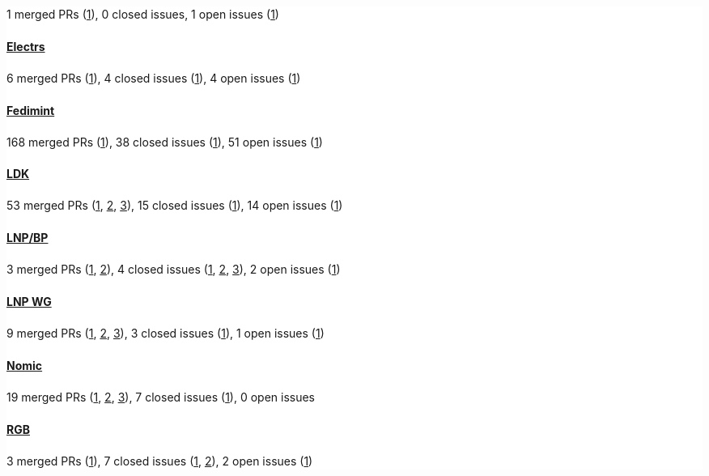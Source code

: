 1 merged PRs ([1][bitmask-merged-prs-1]),
0 closed issues,
1 open issues ([1][bitmask-open_issues-1])

[bitmask-merged-prs-1]: https://github.com/diba-io/bitmask-core/pulls?q=is%3Apr+is%3Aclosed+merged%3A2023-03-01..2023-03-31%20-author:app/dependabot
[bitmask-open_issues-1]: https://github.com/diba-io/bitmask-core/issues?q=is%3Aissue+is%3Aopen+created%3A2023-03-01..2023-03-31%20-author:app/dependabot

#### [Electrs](https://github.com/romanz/electrs)

6 merged PRs ([1][electrs-merged-prs-1]),
4 closed issues ([1][electrs-closed_issues-1]),
4 open issues ([1][electrs-open_issues-1])

[electrs-merged-prs-1]: https://github.com/romanz/electrs/pulls?q=is%3Apr+is%3Aclosed+merged%3A2023-03-01..2023-03-31%20-author:app/dependabot
[electrs-closed_issues-1]: https://github.com/romanz/electrs/issues?q=is%3Aissue+is%3Aclosed+closed%3A2023-03-01..2023-03-31%20-author:app/dependabot
[electrs-open_issues-1]: https://github.com/romanz/electrs/issues?q=is%3Aissue+is%3Aopen+created%3A2023-03-01..2023-03-31%20-author:app/dependabot

#### [Fedimint](https://github.com/fedimint/fedimint)

168 merged PRs ([1][fedimint-merged-prs-1]),
38 closed issues ([1][fedimint-closed_issues-1]),
51 open issues ([1][fedimint-open_issues-1])

[fedimint-merged-prs-1]: https://github.com/fedimint/fedimint/pulls?q=is%3Apr+is%3Aclosed+merged%3A2023-03-01..2023-03-31%20-author:app/dependabot
[fedimint-closed_issues-1]: https://github.com/fedimint/fedimint/issues?q=is%3Aissue+is%3Aclosed+closed%3A2023-03-01..2023-03-31%20-author:app/dependabot
[fedimint-open_issues-1]: https://github.com/fedimint/fedimint/issues?q=is%3Aissue+is%3Aopen+created%3A2023-03-01..2023-03-31%20-author:app/dependabot

#### [LDK](https://github.com/lightningdevkit/rust-lightning)

53 merged PRs ([1][ldk-merged-prs-1], [2][ldk-merged-prs-2], [3][ldk-merged-prs-3]),
15 closed issues ([1][ldk-closed_issues-1]),
14 open issues ([1][ldk-open_issues-1])

[ldk-merged-prs-1]: https://github.com/lightningdevkit/rust-lightning/pulls?q=is%3Apr+is%3Aclosed+merged%3A2023-03-01..2023-03-31%20-author:app/dependabot
[ldk-merged-prs-2]: https://github.com/lightningdevkit/ldk-sample/pulls?q=is%3Apr+is%3Aclosed+merged%3A2023-03-01..2023-03-31%20-author:app/dependabot
[ldk-merged-prs-3]: https://github.com/lightningdevkit/ldk-c-bindings/pulls?q=is%3Apr+is%3Aclosed+merged%3A2023-03-01..2023-03-31%20-author:app/dependabot
[ldk-closed_issues-1]: https://github.com/lightningdevkit/rust-lightning/issues?q=is%3Aissue+is%3Aclosed+closed%3A2023-03-01..2023-03-31%20-author:app/dependabot
[ldk-open_issues-1]: https://github.com/lightningdevkit/rust-lightning/issues?q=is%3Aissue+is%3Aopen+created%3A2023-03-01..2023-03-31%20-author:app/dependabot

#### [LNP/BP](https://github.com/LNP-BP)

3 merged PRs ([1][lnp/bp-merged-prs-1], [2][lnp/bp-merged-prs-2]),
4 closed issues ([1][lnp/bp-closed_issues-1], [2][lnp/bp-closed_issues-2], [3][lnp/bp-closed_issues-3]),
2 open issues ([1][lnp/bp-open_issues-1])

[lnp/bp-merged-prs-1]: https://github.com/LNP-BP/invoices/pulls?q=is%3Apr+is%3Aclosed+merged%3A2023-03-01..2023-03-31%20-author:app/dependabot
[lnp/bp-merged-prs-2]: https://github.com/BP-WG/descriptor-wallet/pulls?q=is%3Apr+is%3Aclosed+merged%3A2023-03-01..2023-03-31%20-author:app/dependabot
[lnp/bp-closed_issues-1]: https://github.com/LNP-BP/rust-lnpbp/issues?q=is%3Aissue+is%3Aclosed+closed%3A2023-03-01..2023-03-31%20-author:app/dependabot
[lnp/bp-closed_issues-2]: https://github.com/LNP-BP/invoices/issues?q=is%3Aissue+is%3Aclosed+closed%3A2023-03-01..2023-03-31%20-author:app/dependabot
[lnp/bp-closed_issues-3]: https://github.com/BP-WG/bp-core/issues?q=is%3Aissue+is%3Aclosed+closed%3A2023-03-01..2023-03-31%20-author:app/dependabot
[lnp/bp-open_issues-1]: https://github.com/rust-amplify/rust-amplify/issues?q=is%3Aissue+is%3Aopen+created%3A2023-03-01..2023-03-31%20-author:app/dependabot

#### [LNP WG](https://github.com/LNP-WG)

9 merged PRs ([1][lnp_wg-merged-prs-1], [2][lnp_wg-merged-prs-2], [3][lnp_wg-merged-prs-3]),
3 closed issues ([1][lnp_wg-closed_issues-1]),
1 open issues ([1][lnp_wg-open_issues-1])

[lnp_wg-merged-prs-1]: https://github.com/LNP-WG/lnp-core/pulls?q=is%3Apr+is%3Aclosed+merged%3A2023-03-01..2023-03-31%20-author:app/dependabot
[lnp_wg-merged-prs-2]: https://github.com/LNP-WG/lnp-node/pulls?q=is%3Apr+is%3Aclosed+merged%3A2023-03-01..2023-03-31%20-author:app/dependabot
[lnp_wg-merged-prs-3]: https://github.com/LNP-WG/lightning_encoding/pulls?q=is%3Apr+is%3Aclosed+merged%3A2023-03-01..2023-03-31%20-author:app/dependabot
[lnp_wg-closed_issues-1]: https://github.com/LNP-WG/lightning_encoding/issues?q=is%3Aissue+is%3Aclosed+closed%3A2023-03-01..2023-03-31%20-author:app/dependabot
[lnp_wg-open_issues-1]: https://github.com/LNP-WG/lnp-core/issues?q=is%3Aissue+is%3Aopen+created%3A2023-03-01..2023-03-31%20-author:app/dependabot

#### [Nomic](https://github.com/nomic-io)

19 merged PRs ([1][nomic-merged-prs-1], [2][nomic-merged-prs-2], [3][nomic-merged-prs-3]),
7 closed issues ([1][nomic-closed_issues-1]),
0 open issues

[nomic-merged-prs-1]: https://github.com/nomic-io/nomic/pulls?q=is%3Apr+is%3Aclosed+merged%3A2023-03-01..2023-03-31%20-author:app/dependabot
[nomic-merged-prs-2]: https://github.com/nomic-io/merk/pulls?q=is%3Apr+is%3Aclosed+merged%3A2023-03-01..2023-03-31%20-author:app/dependabot
[nomic-merged-prs-3]: https://github.com/nomic-io/orga/pulls?q=is%3Apr+is%3Aclosed+merged%3A2023-03-01..2023-03-31%20-author:app/dependabot
[nomic-closed_issues-1]: https://github.com/nomic-io/nomic/issues?q=is%3Aissue+is%3Aclosed+closed%3A2023-03-01..2023-03-31%20-author:app/dependabot

#### [RGB](https://github.com/rgb-wg)

3 merged PRs ([1][rgb-merged-prs-1]),
7 closed issues ([1][rgb-closed_issues-1], [2][rgb-closed_issues-2]),
2 open issues ([1][rgb-open_issues-1])

[rgb-merged-prs-1]: https://github.com/RGB-WG/rgb-core/pulls?q=is%3Apr+is%3Aclosed+merged%3A2023-03-01..2023-03-31%20-author:app/dependabot

[Andrew Dibble]: https://github.com/acdibble
[Brian Anderson]: https://github.com/brson
[Aimee Zhu]: https://github.com/Aimeedeer
[RustSec]: https://rustsec.org/advisories/
[GitHub Advisories]: https://github.com/advisories?query=ecosystem%3Arust
[aleo-merged-prs-1]: https://github.com/AleoHQ/aleo/pulls?q=is%3Apr+is%3Aclosed+merged%3A2023-03-01..2023-03-31%20-author:app/dependabot
[aleo-merged-prs-2]: https://github.com/AleoHQ/aleo-std/pulls?q=is%3Apr+is%3Aclosed+merged%3A2023-03-01..2023-03-31%20-author:app/dependabot
[aleo-merged-prs-3]: https://github.com/AleoHQ/leo/pulls?q=is%3Apr+is%3Aclosed+merged%3A2023-03-01..2023-03-31%20-author:app/dependabot
[aleo-merged-prs-4]: https://github.com/AleoHQ/snarkOS/pulls?q=is%3Apr+is%3Aclosed+merged%3A2023-03-01..2023-03-31%20-author:app/dependabot
[aleo-merged-prs-5]: https://github.com/AleoHQ/snarkVM/pulls?q=is%3Apr+is%3Aclosed+merged%3A2023-03-01..2023-03-31%20-author:app/dependabot
[aleo-merged-prs-6]: https://github.com/AleoHQ/welcome/pulls?q=is%3Apr+is%3Aclosed+merged%3A2023-03-01..2023-03-31%20-author:app/dependabot
[aleo-closed_issues-1]: https://github.com/AleoHQ/leo/issues?q=is%3Aissue+is%3Aclosed+closed%3A2023-03-01..2023-03-31%20-author:app/dependabot
[aleo-closed_issues-2]: https://github.com/AleoHQ/snarkOS/issues?q=is%3Aissue+is%3Aclosed+closed%3A2023-03-01..2023-03-31%20-author:app/dependabot
[aleo-closed_issues-3]: https://github.com/AleoHQ/snarkVM/issues?q=is%3Aissue+is%3Aclosed+closed%3A2023-03-01..2023-03-31%20-author:app/dependabot
[aleo-closed_issues-4]: https://github.com/AleoHQ/welcome/issues?q=is%3Aissue+is%3Aclosed+closed%3A2023-03-01..2023-03-31%20-author:app/dependabot
[aleo-open_issues-1]: https://github.com/AleoHQ/leo/issues?q=is%3Aissue+is%3Aopen+created%3A2023-03-01..2023-03-31%20-author:app/dependabot
[aleo-open_issues-2]: https://github.com/AleoHQ/snarkOS/issues?q=is%3Aissue+is%3Aopen+created%3A2023-03-01..2023-03-31%20-author:app/dependabot
[anoma-merged-prs-1]: https://github.com/anoma/namada/pulls?q=is%3Apr+is%3Aclosed+merged%3A2023-03-01..2023-03-31%20-author:app/dependabot
[anoma-merged-prs-2]: https://github.com/anoma/vamp-ir/pulls?q=is%3Apr+is%3Aclosed+merged%3A2023-03-01..2023-03-31%20-author:app/dependabot
[anoma-merged-prs-3]: https://github.com/anoma/taiga/pulls?q=is%3Apr+is%3Aclosed+merged%3A2023-03-01..2023-03-31%20-author:app/dependabot
[anoma-closed_issues-1]: https://github.com/anoma/namada/issues?q=is%3Aissue+is%3Aclosed+closed%3A2023-03-01..2023-03-31%20-author:app/dependabot
[anoma-closed_issues-2]: https://github.com/anoma/vamp-ir/issues?q=is%3Aissue+is%3Aclosed+closed%3A2023-03-01..2023-03-31%20-author:app/dependabot
[anoma-closed_issues-3]: https://github.com/anoma/taiga/issues?q=is%3Aissue+is%3Aclosed+closed%3A2023-03-01..2023-03-31%20-author:app/dependabot
[anoma-open_issues-1]: https://github.com/anoma/namada/issues?q=is%3Aissue+is%3Aopen+created%3A2023-03-01..2023-03-31%20-author:app/dependabot
[anoma-open_issues-2]: https://github.com/anoma/vamp-ir/issues?q=is%3Aissue+is%3Aopen+created%3A2023-03-01..2023-03-31%20-author:app/dependabot
[anoma-open_issues-3]: https://github.com/anoma/taiga/issues?q=is%3Aissue+is%3Aopen+created%3A2023-03-01..2023-03-31%20-author:app/dependabot
[aptos-merged-prs-1]: https://github.com/aptos-labs/aptos-core/pulls?q=is%3Apr+is%3Aclosed+merged%3A2023-03-01..2023-03-31%20-author:app/dependabot
[aptos-closed_issues-1]: https://github.com/aptos-labs/aptos-core/issues?q=is%3Aissue+is%3Aclosed+closed%3A2023-03-01..2023-03-31%20-author:app/dependabot
[aptos-open_issues-1]: https://github.com/aptos-labs/aptos-core/issues?q=is%3Aissue+is%3Aopen+created%3A2023-03-01..2023-03-31%20-author:app/dependabot
[casper-merged-prs-1]: https://github.com/casper-network/casper-node/pulls?q=is%3Apr+is%3Aclosed+merged%3A2023-03-01..2023-03-31%20-author:app/dependabot
[casper-merged-prs-2]: https://github.com/casper-network/docs/pulls?q=is%3Apr+is%3Aclosed+merged%3A2023-03-01..2023-03-31%20-author:app/dependabot
[casper-closed_issues-1]: https://github.com/casper-network/casper-node/issues?q=is%3Aissue+is%3Aclosed+closed%3A2023-03-01..2023-03-31%20-author:app/dependabot
[casper-closed_issues-2]: https://github.com/casper-network/docs/issues?q=is%3Aissue+is%3Aclosed+closed%3A2023-03-01..2023-03-31%20-author:app/dependabot
[casper-open_issues-1]: https://github.com/casper-network/casper-node/issues?q=is%3Aissue+is%3Aopen+created%3A2023-03-01..2023-03-31%20-author:app/dependabot
[casper-open_issues-2]: https://github.com/casper-network/docs/issues?q=is%3Aissue+is%3Aopen+created%3A2023-03-01..2023-03-31%20-author:app/dependabot
[comit-merged-prs-1]: https://github.com/comit-network/xmr-btc-swap/pulls?q=is%3Apr+is%3Aclosed+merged%3A2023-03-01..2023-03-31%20-author:app/dependabot
[comit-open_issues-1]: https://github.com/comit-network/xmr-btc-swap/issues?q=is%3Aissue+is%3Aopen+created%3A2023-03-01..2023-03-31%20-author:app/dependabot
[concordium-merged-prs-1]: https://github.com/Concordium/concordium-rust-smart-contracts/pulls?q=is%3Apr+is%3Aclosed+merged%3A2023-03-01..2023-03-31%20-author:app/dependabot
[concordium-merged-prs-2]: https://github.com/Concordium/concordium-contracts-common/pulls?q=is%3Apr+is%3Aclosed+merged%3A2023-03-01..2023-03-31%20-author:app/dependabot
[concordium-merged-prs-3]: https://github.com/Concordium/concordium-rust-sdk/pulls?q=is%3Apr+is%3Aclosed+merged%3A2023-03-01..2023-03-31%20-author:app/dependabot
[concordium-merged-prs-4]: https://github.com/Concordium/concordium-base/pulls?q=is%3Apr+is%3Aclosed+merged%3A2023-03-01..2023-03-31%20-author:app/dependabot
[concordium-merged-prs-5]: https://github.com/Concordium/concordium-transaction-logger/pulls?q=is%3Apr+is%3Aclosed+merged%3A2023-03-01..2023-03-31%20-author:app/dependabot
[concordium-merged-prs-6]: https://github.com/Concordium/concordium-use-case-examples/pulls?q=is%3Apr+is%3Aclosed+merged%3A2023-03-01..2023-03-31%20-author:app/dependabot
[concordium-merged-prs-7]: https://github.com/Concordium/concordium-node/pulls?q=is%3Apr+is%3Aclosed+merged%3A2023-03-01..2023-03-31%20-author:app/dependabot
[concordium-closed_issues-1]: https://github.com/Concordium/concordium-rust-smart-contracts/issues?q=is%3Aissue+is%3Aclosed+closed%3A2023-03-01..2023-03-31%20-author:app/dependabot
[concordium-closed_issues-2]: https://github.com/Concordium/concordium-contracts-common/issues?q=is%3Aissue+is%3Aclosed+closed%3A2023-03-01..2023-03-31%20-author:app/dependabot
[concordium-closed_issues-3]: https://github.com/Concordium/concordium-base/issues?q=is%3Aissue+is%3Aclosed+closed%3A2023-03-01..2023-03-31%20-author:app/dependabot
[concordium-closed_issues-4]: https://github.com/Concordium/concordium-node/issues?q=is%3Aissue+is%3Aclosed+closed%3A2023-03-01..2023-03-31%20-author:app/dependabot
[concordium-open_issues-1]: https://github.com/Concordium/concordium-rust-smart-contracts/issues?q=is%3Aissue+is%3Aopen+created%3A2023-03-01..2023-03-31%20-author:app/dependabot
[concordium-open_issues-2]: https://github.com/Concordium/concordium-base/issues?q=is%3Aissue+is%3Aopen+created%3A2023-03-01..2023-03-31%20-author:app/dependabot
[concordium-open_issues-3]: https://github.com/Concordium/concordium-node/issues?q=is%3Aissue+is%3Aopen+created%3A2023-03-01..2023-03-31%20-author:app/dependabot
[conflux-merged-prs-1]: https://github.com/Conflux-Chain/conflux-rust/pulls?q=is%3Apr+is%3Aclosed+merged%3A2023-03-01..2023-03-31%20-author:app/dependabot
[conflux-closed_issues-1]: https://github.com/Conflux-Chain/conflux-rust/issues?q=is%3Aissue+is%3Aclosed+closed%3A2023-03-01..2023-03-31%20-author:app/dependabot
[conflux-open_issues-1]: https://github.com/Conflux-Chain/conflux-rust/issues?q=is%3Aissue+is%3Aopen+created%3A2023-03-01..2023-03-31%20-author:app/dependabot
[darkfi-merged-prs-1]: https://github.com/darkrenaissance/darkfi/pulls?q=is%3Apr+is%3Aclosed+merged%3A2023-03-01..2023-03-31%20-author:app/dependabot
[darkfi-closed_issues-1]: https://github.com/darkrenaissance/darkfi/issues?q=is%3Aissue+is%3Aclosed+closed%3A2023-03-01..2023-03-31%20-author:app/dependabot
[dfinity-merged-prs-1]: https://github.com/dfinity/sdk/pulls?q=is%3Apr+is%3Aclosed+merged%3A2023-03-01..2023-03-31%20-author:app/dependabot
[dfinity-merged-prs-2]: https://github.com/dfinity/agent-rs/pulls?q=is%3Apr+is%3Aclosed+merged%3A2023-03-01..2023-03-31%20-author:app/dependabot
[dfinity-merged-prs-3]: https://github.com/dfinity/cdk-rs/pulls?q=is%3Apr+is%3Aclosed+merged%3A2023-03-01..2023-03-31%20-author:app/dependabot
[dfinity-merged-prs-4]: https://github.com/dfinity/candid/pulls?q=is%3Apr+is%3Aclosed+merged%3A2023-03-01..2023-03-31%20-author:app/dependabot
[dfinity-merged-prs-5]: https://github.com/dfinity/quill/pulls?q=is%3Apr+is%3Aclosed+merged%3A2023-03-01..2023-03-31%20-author:app/dependabot
[dfinity-merged-prs-6]: https://github.com/dfinity/vessel/pulls?q=is%3Apr+is%3Aclosed+merged%3A2023-03-01..2023-03-31%20-author:app/dependabot
[dfinity-closed_issues-1]: https://github.com/dfinity/agent-rs/issues?q=is%3Aissue+is%3Aclosed+closed%3A2023-03-01..2023-03-31%20-author:app/dependabot
[dfinity-closed_issues-2]: https://github.com/dfinity/candid/issues?q=is%3Aissue+is%3Aclosed+closed%3A2023-03-01..2023-03-31%20-author:app/dependabot
[dfinity-closed_issues-3]: https://github.com/dfinity/quill/issues?q=is%3Aissue+is%3Aclosed+closed%3A2023-03-01..2023-03-31%20-author:app/dependabot
[dfinity-closed_issues-4]: https://github.com/dfinity/experimental-minting-tool/issues?q=is%3Aissue+is%3Aclosed+closed%3A2023-03-01..2023-03-31%20-author:app/dependabot
[dfinity-open_issues-1]: https://github.com/dfinity/sdk/issues?q=is%3Aissue+is%3Aopen+created%3A2023-03-01..2023-03-31%20-author:app/dependabot
[dfinity-open_issues-2]: https://github.com/dfinity/candid/issues?q=is%3Aissue+is%3Aopen+created%3A2023-03-01..2023-03-31%20-author:app/dependabot
[dfinity-open_issues-3]: https://github.com/dfinity/vessel/issues?q=is%3Aissue+is%3Aopen+created%3A2023-03-01..2023-03-31%20-author:app/dependabot
[dusk_network-merged-prs-1]: https://github.com/dusk-network/plonk/pulls?q=is%3Apr+is%3Aclosed+merged%3A2023-03-01..2023-03-31%20-author:app/dependabot
[dusk_network-merged-prs-2]: https://github.com/dusk-network/rusk/pulls?q=is%3Apr+is%3Aclosed+merged%3A2023-03-01..2023-03-31%20-author:app/dependabot
[dusk_network-closed_issues-1]: https://github.com/dusk-network/plonk/issues?q=is%3Aissue+is%3Aclosed+closed%3A2023-03-01..2023-03-31%20-author:app/dependabot
[dusk_network-closed_issues-2]: https://github.com/dusk-network/rusk/issues?q=is%3Aissue+is%3Aclosed+closed%3A2023-03-01..2023-03-31%20-author:app/dependabot
[dusk_network-open_issues-1]: https://github.com/dusk-network/rusk/issues?q=is%3Aissue+is%3Aopen+created%3A2023-03-01..2023-03-31%20-author:app/dependabot
[espresso_systems-merged-prs-1]: https://github.com/EspressoSystems/jellyfish/pulls?q=is%3Apr+is%3Aclosed+merged%3A2023-03-01..2023-03-31%20-author:app/dependabot
[espresso_systems-merged-prs-2]: https://github.com/EspressoSystems/HotShot/pulls?q=is%3Apr+is%3Aclosed+merged%3A2023-03-01..2023-03-31%20-author:app/dependabot
[espresso_systems-closed_issues-1]: https://github.com/EspressoSystems/jellyfish/issues?q=is%3Aissue+is%3Aclosed+closed%3A2023-03-01..2023-03-31%20-author:app/dependabot
[espresso_systems-closed_issues-2]: https://github.com/EspressoSystems/HotShot/issues?q=is%3Aissue+is%3Aclosed+closed%3A2023-03-01..2023-03-31%20-author:app/dependabot
[espresso_systems-open_issues-1]: https://github.com/EspressoSystems/jellyfish/issues?q=is%3Aissue+is%3Aopen+created%3A2023-03-01..2023-03-31%20-author:app/dependabot
[espresso_systems-open_issues-2]: https://github.com/EspressoSystems/HotShot/issues?q=is%3Aissue+is%3Aopen+created%3A2023-03-01..2023-03-31%20-author:app/dependabot
[filecoin-merged-prs-1]: https://github.com/filecoin-project/builtin-actors/pulls?q=is%3Apr+is%3Aclosed+merged%3A2023-03-01..2023-03-31%20-author:app/dependabot
[filecoin-merged-prs-2]: https://github.com/filecoin-project/ec-gpu/pulls?q=is%3Apr+is%3Aclosed+merged%3A2023-03-01..2023-03-31%20-author:app/dependabot
[filecoin-merged-prs-3]: https://github.com/filecoin-project/filecoin-ffi/pulls?q=is%3Apr+is%3Aclosed+merged%3A2023-03-01..2023-03-31%20-author:app/dependabot
[filecoin-merged-prs-4]: https://github.com/lurk-lab/neptune/pulls?q=is%3Apr+is%3Aclosed+merged%3A2023-03-01..2023-03-31%20-author:app/dependabot
[filecoin-merged-prs-5]: https://github.com/filecoin-project/ref-fvm/pulls?q=is%3Apr+is%3Aclosed+merged%3A2023-03-01..2023-03-31%20-author:app/dependabot
[filecoin-merged-prs-6]: https://github.com/filecoin-project/rust-filecoin-proofs-api/pulls?q=is%3Apr+is%3Aclosed+merged%3A2023-03-01..2023-03-31%20-author:app/dependabot
[filecoin-merged-prs-7]: https://github.com/filecoin-project/rust-fil-proofs/pulls?q=is%3Apr+is%3Aclosed+merged%3A2023-03-01..2023-03-31%20-author:app/dependabot
[filecoin-merged-prs-8]: https://github.com/ChainSafe/forest/pulls?q=is%3Apr+is%3Aclosed+merged%3A2023-03-01..2023-03-31%20-author:app/dependabot
[filecoin-closed_issues-1]: https://github.com/filecoin-project/builtin-actors/issues?q=is%3Aissue+is%3Aclosed+closed%3A2023-03-01..2023-03-31%20-author:app/dependabot
[filecoin-closed_issues-2]: https://github.com/filecoin-project/ec-gpu/issues?q=is%3Aissue+is%3Aclosed+closed%3A2023-03-01..2023-03-31%20-author:app/dependabot
[filecoin-closed_issues-3]: https://github.com/filecoin-project/filecoin-ffi/issues?q=is%3Aissue+is%3Aclosed+closed%3A2023-03-01..2023-03-31%20-author:app/dependabot
[filecoin-closed_issues-4]: https://github.com/filecoin-project/ref-fvm/issues?q=is%3Aissue+is%3Aclosed+closed%3A2023-03-01..2023-03-31%20-author:app/dependabot
[filecoin-closed_issues-5]: https://github.com/filecoin-project/rust-fil-proofs/issues?q=is%3Aissue+is%3Aclosed+closed%3A2023-03-01..2023-03-31%20-author:app/dependabot
[filecoin-closed_issues-6]: https://github.com/filecoin-project/rust-gpu-tools/issues?q=is%3Aissue+is%3Aclosed+closed%3A2023-03-01..2023-03-31%20-author:app/dependabot
[filecoin-closed_issues-7]: https://github.com/ChainSafe/forest/issues?q=is%3Aissue+is%3Aclosed+closed%3A2023-03-01..2023-03-31%20-author:app/dependabot
[filecoin-open_issues-1]: https://github.com/filecoin-project/builtin-actors/issues?q=is%3Aissue+is%3Aopen+created%3A2023-03-01..2023-03-31%20-author:app/dependabot
[filecoin-open_issues-2]: https://github.com/filecoin-project/ec-gpu/issues?q=is%3Aissue+is%3Aopen+created%3A2023-03-01..2023-03-31%20-author:app/dependabot
[filecoin-open_issues-3]: https://github.com/filecoin-project/ref-fvm/issues?q=is%3Aissue+is%3Aopen+created%3A2023-03-01..2023-03-31%20-author:app/dependabot
[filecoin-open_issues-4]: https://github.com/filecoin-project/rust-fil-proofs/issues?q=is%3Aissue+is%3Aopen+created%3A2023-03-01..2023-03-31%20-author:app/dependabot
[filecoin-open_issues-5]: https://github.com/ChainSafe/forest/issues?q=is%3Aissue+is%3Aopen+created%3A2023-03-01..2023-03-31%20-author:app/dependabot
[findora-merged-prs-1]: https://github.com/FindoraNetwork/platform/pulls?q=is%3Apr+is%3Aclosed+merged%3A2023-03-01..2023-03-31%20-author:app/dependabot
[findora-merged-prs-2]: https://github.com/FindoraNetwork/findora-scanner/pulls?q=is%3Apr+is%3Aclosed+merged%3A2023-03-01..2023-03-31%20-author:app/dependabot
[findora-merged-prs-3]: https://github.com/FindoraNetwork/noah/pulls?q=is%3Apr+is%3Aclosed+merged%3A2023-03-01..2023-03-31%20-author:app/dependabot
[fluence-merged-prs-1]: https://github.com/fluencelabs/marine/pulls?q=is%3Apr+is%3Aclosed+merged%3A2023-03-01..2023-03-31%20-author:app/dependabot
[fluence-merged-prs-2]: https://github.com/fluencelabs/aquavm/pulls?q=is%3Apr+is%3Aclosed+merged%3A2023-03-01..2023-03-31%20-author:app/dependabot
[fluence-merged-prs-3]: https://github.com/fluencelabs/examples/pulls?q=is%3Apr+is%3Aclosed+merged%3A2023-03-01..2023-03-31%20-author:app/dependabot
[fluence-merged-prs-4]: https://github.com/fluencelabs/registry/pulls?q=is%3Apr+is%3Aclosed+merged%3A2023-03-01..2023-03-31%20-author:app/dependabot
[fluence-merged-prs-5]: https://github.com/fluencelabs/trust-graph/pulls?q=is%3Apr+is%3Aclosed+merged%3A2023-03-01..2023-03-31%20-author:app/dependabot
[fluence-merged-prs-6]: https://github.com/fluencelabs/aqua-ipfs/pulls?q=is%3Apr+is%3Aclosed+merged%3A2023-03-01..2023-03-31%20-author:app/dependabot
[fluence-merged-prs-7]: https://github.com/fluencelabs/rust-peer/pulls?q=is%3Apr+is%3Aclosed+merged%3A2023-03-01..2023-03-31%20-author:app/dependabot
[fluence-closed_issues-1]: https://github.com/fluencelabs/marine/issues?q=is%3Aissue+is%3Aclosed+closed%3A2023-03-01..2023-03-31%20-author:app/dependabot
[fuel-merged-prs-1]: https://github.com/FuelLabs/faucet/pulls?q=is%3Apr+is%3Aclosed+merged%3A2023-03-01..2023-03-31%20-author:app/dependabot
[fuel-merged-prs-2]: https://github.com/FuelLabs/forc-wallet/pulls?q=is%3Apr+is%3Aclosed+merged%3A2023-03-01..2023-03-31%20-author:app/dependabot
[fuel-merged-prs-3]: https://github.com/FuelLabs/fuel-core/pulls?q=is%3Apr+is%3Aclosed+merged%3A2023-03-01..2023-03-31%20-author:app/dependabot
[fuel-merged-prs-4]: https://github.com/FuelLabs/fuel-indexer/pulls?q=is%3Apr+is%3Aclosed+merged%3A2023-03-01..2023-03-31%20-author:app/dependabot
[fuel-merged-prs-5]: https://github.com/FuelLabs/fuel-vm/pulls?q=is%3Apr+is%3Aclosed+merged%3A2023-03-01..2023-03-31%20-author:app/dependabot
[fuel-merged-prs-6]: https://github.com/FuelLabs/fuels-rs/pulls?q=is%3Apr+is%3Aclosed+merged%3A2023-03-01..2023-03-31%20-author:app/dependabot
[fuel-merged-prs-7]: https://github.com/FuelLabs/fuelup/pulls?q=is%3Apr+is%3Aclosed+merged%3A2023-03-01..2023-03-31%20-author:app/dependabot
[fuel-merged-prs-8]: https://github.com/FuelLabs/sway/pulls?q=is%3Apr+is%3Aclosed+merged%3A2023-03-01..2023-03-31%20-author:app/dependabot
[fuel-closed_issues-1]: https://github.com/FuelLabs/forc-wallet/issues?q=is%3Aissue+is%3Aclosed+closed%3A2023-03-01..2023-03-31%20-author:app/dependabot
[fuel-closed_issues-2]: https://github.com/FuelLabs/fuel-core/issues?q=is%3Aissue+is%3Aclosed+closed%3A2023-03-01..2023-03-31%20-author:app/dependabot
[fuel-closed_issues-3]: https://github.com/FuelLabs/fuel-indexer/issues?q=is%3Aissue+is%3Aclosed+closed%3A2023-03-01..2023-03-31%20-author:app/dependabot
[fuel-closed_issues-4]: https://github.com/FuelLabs/fuel-merkle/issues?q=is%3Aissue+is%3Aclosed+closed%3A2023-03-01..2023-03-31%20-author:app/dependabot
[fuel-closed_issues-5]: https://github.com/FuelLabs/fuel-vm/issues?q=is%3Aissue+is%3Aclosed+closed%3A2023-03-01..2023-03-31%20-author:app/dependabot
[fuel-closed_issues-6]: https://github.com/FuelLabs/fuels-rs/issues?q=is%3Aissue+is%3Aclosed+closed%3A2023-03-01..2023-03-31%20-author:app/dependabot
[fuel-closed_issues-7]: https://github.com/FuelLabs/fuelup/issues?q=is%3Aissue+is%3Aclosed+closed%3A2023-03-01..2023-03-31%20-author:app/dependabot
[fuel-closed_issues-8]: https://github.com/FuelLabs/sway/issues?q=is%3Aissue+is%3Aclosed+closed%3A2023-03-01..2023-03-31%20-author:app/dependabot
[fuel-open_issues-1]: https://github.com/FuelLabs/faucet/issues?q=is%3Aissue+is%3Aopen+created%3A2023-03-01..2023-03-31%20-author:app/dependabot
[fuel-open_issues-2]: https://github.com/FuelLabs/forc-wallet/issues?q=is%3Aissue+is%3Aopen+created%3A2023-03-01..2023-03-31%20-author:app/dependabot
[fuel-open_issues-3]: https://github.com/FuelLabs/fuel-core/issues?q=is%3Aissue+is%3Aopen+created%3A2023-03-01..2023-03-31%20-author:app/dependabot
[fuel-open_issues-4]: https://github.com/FuelLabs/fuel-indexer/issues?q=is%3Aissue+is%3Aopen+created%3A2023-03-01..2023-03-31%20-author:app/dependabot
[fuel-open_issues-5]: https://github.com/FuelLabs/fuel-vm/issues?q=is%3Aissue+is%3Aopen+created%3A2023-03-01..2023-03-31%20-author:app/dependabot
[fuel-open_issues-6]: https://github.com/FuelLabs/fuels-rs/issues?q=is%3Aissue+is%3Aopen+created%3A2023-03-01..2023-03-31%20-author:app/dependabot
[fuel-open_issues-7]: https://github.com/FuelLabs/fuelup/issues?q=is%3Aissue+is%3Aopen+created%3A2023-03-01..2023-03-31%20-author:app/dependabot
[fuel-open_issues-8]: https://github.com/FuelLabs/sway/issues?q=is%3Aissue+is%3Aopen+created%3A2023-03-01..2023-03-31%20-author:app/dependabot
[golem-merged-prs-1]: https://github.com/golemfactory/yagna/pulls?q=is%3Apr+is%3Aclosed+merged%3A2023-03-01..2023-03-31%20-author:app/dependabot
[golem-merged-prs-2]: https://github.com/golemfactory/ya-client/pulls?q=is%3Apr+is%3Aclosed+merged%3A2023-03-01..2023-03-31%20-author:app/dependabot
[golem-merged-prs-3]: https://github.com/golemfactory/ya-relay/pulls?q=is%3Apr+is%3Aclosed+merged%3A2023-03-01..2023-03-31%20-author:app/dependabot
[golem-closed_issues-1]: https://github.com/golemfactory/yagna/issues?q=is%3Aissue+is%3Aclosed+closed%3A2023-03-01..2023-03-31%20-author:app/dependabot
[golem-closed_issues-2]: https://github.com/golemfactory/ya-relay/issues?q=is%3Aissue+is%3Aclosed+closed%3A2023-03-01..2023-03-31%20-author:app/dependabot
[golem-open_issues-1]: https://github.com/golemfactory/yagna/issues?q=is%3Aissue+is%3Aopen+created%3A2023-03-01..2023-03-31%20-author:app/dependabot
[golem-open_issues-2]: https://github.com/golemfactory/ya-relay/issues?q=is%3Aissue+is%3Aopen+created%3A2023-03-01..2023-03-31%20-author:app/dependabot
[grin-merged-prs-1]: https://github.com/mimblewimble/grin-wallet/pulls?q=is%3Apr+is%3Aclosed+merged%3A2023-03-01..2023-03-31%20-author:app/dependabot
[grin-closed_issues-1]: https://github.com/mimblewimble/grin/issues?q=is%3Aissue+is%3Aclosed+closed%3A2023-03-01..2023-03-31%20-author:app/dependabot
[grin-closed_issues-2]: https://github.com/mimblewimble/grin-wallet/issues?q=is%3Aissue+is%3Aclosed+closed%3A2023-03-01..2023-03-31%20-author:app/dependabot
[helium-merged-prs-1]: https://github.com/helium/gateway-rs/pulls?q=is%3Apr+is%3Aclosed+merged%3A2023-03-01..2023-03-31%20-author:app/dependabot
[helium-merged-prs-2]: https://github.com/helium/semtech-udp/pulls?q=is%3Apr+is%3Aclosed+merged%3A2023-03-01..2023-03-31%20-author:app/dependabot
[helium-merged-prs-3]: https://github.com/helium/helium-crypto-rs/pulls?q=is%3Apr+is%3Aclosed+merged%3A2023-03-01..2023-03-31%20-author:app/dependabot
[helium-merged-prs-4]: https://github.com/helium/helium-wallet-rs/pulls?q=is%3Apr+is%3Aclosed+merged%3A2023-03-01..2023-03-31%20-author:app/dependabot
[helium-closed_issues-1]: https://github.com/helium/gateway-rs/issues?q=is%3Aissue+is%3Aclosed+closed%3A2023-03-01..2023-03-31%20-author:app/dependabot
[helium-closed_issues-2]: https://github.com/helium/helium-wallet-rs/issues?q=is%3Aissue+is%3Aclosed+closed%3A2023-03-01..2023-03-31%20-author:app/dependabot
[helium-open_issues-1]: https://github.com/helium/gateway-rs/issues?q=is%3Aissue+is%3Aopen+created%3A2023-03-01..2023-03-31%20-author:app/dependabot
[holochain-merged-prs-1]: https://github.com/holochain/holochain/pulls?q=is%3Apr+is%3Aclosed+merged%3A2023-03-01..2023-03-31%20-author:app/dependabot
[holochain-merged-prs-2]: https://github.com/holochain/launcher/pulls?q=is%3Apr+is%3Aclosed+merged%3A2023-03-01..2023-03-31%20-author:app/dependabot
[holochain-closed_issues-1]: https://github.com/holochain/holochain/issues?q=is%3Aissue+is%3Aclosed+closed%3A2023-03-01..2023-03-31%20-author:app/dependabot
[holochain-closed_issues-2]: https://github.com/holochain/launcher/issues?q=is%3Aissue+is%3Aclosed+closed%3A2023-03-01..2023-03-31%20-author:app/dependabot
[holochain-open_issues-1]: https://github.com/holochain/holochain/issues?q=is%3Aissue+is%3Aopen+created%3A2023-03-01..2023-03-31%20-author:app/dependabot
[holochain-open_issues-2]: https://github.com/holochain/launcher/issues?q=is%3Aissue+is%3Aopen+created%3A2023-03-01..2023-03-31%20-author:app/dependabot
[iota-merged-prs-1]: https://github.com/iotaledger/wallet.rs/pulls?q=is%3Apr+is%3Aclosed+merged%3A2023-03-01..2023-03-31%20-author:app/dependabot
[iota-merged-prs-2]: https://github.com/iotaledger/iota.rs/pulls?q=is%3Apr+is%3Aclosed+merged%3A2023-03-01..2023-03-31%20-author:app/dependabot
[iota-merged-prs-3]: https://github.com/iotaledger/identity.rs/pulls?q=is%3Apr+is%3Aclosed+merged%3A2023-03-01..2023-03-31%20-author:app/dependabot
[iota-merged-prs-4]: https://github.com/iotaledger/cli-wallet/pulls?q=is%3Apr+is%3Aclosed+merged%3A2023-03-01..2023-03-31%20-author:app/dependabot
[iota-merged-prs-5]: https://github.com/iotaledger/stronghold.rs/pulls?q=is%3Apr+is%3Aclosed+merged%3A2023-03-01..2023-03-31%20-author:app/dependabot
[iota-closed_issues-1]: https://github.com/iotaledger/wallet.rs/issues?q=is%3Aissue+is%3Aclosed+closed%3A2023-03-01..2023-03-31%20-author:app/dependabot
[iota-closed_issues-2]: https://github.com/iotaledger/iota.rs/issues?q=is%3Aissue+is%3Aclosed+closed%3A2023-03-01..2023-03-31%20-author:app/dependabot
[iota-closed_issues-3]: https://github.com/iotaledger/identity.rs/issues?q=is%3Aissue+is%3Aclosed+closed%3A2023-03-01..2023-03-31%20-author:app/dependabot
[iota-open_issues-1]: https://github.com/iotaledger/bee/issues?q=is%3Aissue+is%3Aopen+created%3A2023-03-01..2023-03-31%20-author:app/dependabot
[iota-open_issues-2]: https://github.com/iotaledger/identity.rs/issues?q=is%3Aissue+is%3Aopen+created%3A2023-03-01..2023-03-31%20-author:app/dependabot
[maidsafe-merged-prs-1]: https://github.com/maidsafe/sn_dbc/pulls?q=is%3Apr+is%3Aclosed+merged%3A2023-03-01..2023-03-31%20-author:app/dependabot
[maidsafe-merged-prs-2]: https://github.com/maidsafe/safe_network/pulls?q=is%3Apr+is%3Aclosed+merged%3A2023-03-01..2023-03-31%20-author:app/dependabot
[maidsafe-merged-prs-3]: https://github.com/maidsafe/qp2p/pulls?q=is%3Apr+is%3Aclosed+merged%3A2023-03-01..2023-03-31%20-author:app/dependabot
[maidsafe-merged-prs-4]: https://github.com/maidsafe/sn_consensus/pulls?q=is%3Apr+is%3Aclosed+merged%3A2023-03-01..2023-03-31%20-author:app/dependabot
[maidsafe-merged-prs-5]: https://github.com/maidsafe/self_encryption/pulls?q=is%3Apr+is%3Aclosed+merged%3A2023-03-01..2023-03-31%20-author:app/dependabot
[maidsafe-closed_issues-1]: https://github.com/maidsafe/safe_network/issues?q=is%3Aissue+is%3Aclosed+closed%3A2023-03-01..2023-03-31%20-author:app/dependabot
[maidsafe-closed_issues-2]: https://github.com/maidsafe/bls_dkg/issues?q=is%3Aissue+is%3Aclosed+closed%3A2023-03-01..2023-03-31%20-author:app/dependabot
[maidsafe-open_issues-1]: https://github.com/maidsafe/safe_network/issues?q=is%3Aissue+is%3Aopen+created%3A2023-03-01..2023-03-31%20-author:app/dependabot
[mina-open_issues-1]: https://github.com/openmina/openmina/issues?q=is%3Aissue+is%3Aopen+created%3A2023-03-01..2023-03-31%20-author:app/dependabot
[mobilecoin-merged-prs-1]: https://github.com/mobilecoinfoundation/mobilecoin/pulls?q=is%3Apr+is%3Aclosed+merged%3A2023-03-01..2023-03-31%20-author:app/dependabot
[mobilecoin-merged-prs-2]: https://github.com/mobilecoinfoundation/mc-oblivious/pulls?q=is%3Apr+is%3Aclosed+merged%3A2023-03-01..2023-03-31%20-author:app/dependabot
[mobilecoin-closed_issues-1]: https://github.com/mobilecoinfoundation/mobilecoin/issues?q=is%3Aissue+is%3Aclosed+closed%3A2023-03-01..2023-03-31%20-author:app/dependabot
[mobilecoin-closed_issues-2]: https://github.com/mobilecoinfoundation/mc-oblivious/issues?q=is%3Aissue+is%3Aclosed+closed%3A2023-03-01..2023-03-31%20-author:app/dependabot
[mobilecoin-open_issues-1]: https://github.com/mobilecoinfoundation/mobilecoin/issues?q=is%3Aissue+is%3Aopen+created%3A2023-03-01..2023-03-31%20-author:app/dependabot
[multiversx-merged-prs-1]: https://github.com/multiversx/mx-sdk-rs/pulls?q=is%3Apr+is%3Aclosed+merged%3A2023-03-01..2023-03-31%20-author:app/dependabot
[multiversx-merged-prs-2]: https://github.com/multiversx/mx-exchange-sc/pulls?q=is%3Apr+is%3Aclosed+merged%3A2023-03-01..2023-03-31%20-author:app/dependabot
[multiversx-merged-prs-3]: https://github.com/multiversx/mx-bridge-eth-sc-rs/pulls?q=is%3Apr+is%3Aclosed+merged%3A2023-03-01..2023-03-31%20-author:app/dependabot
[multiversx-closed_issues-1]: https://github.com/multiversx/mx-sdk-rs/issues?q=is%3Aissue+is%3Aclosed+closed%3A2023-03-01..2023-03-31%20-author:app/dependabot
[near-merged-prs-1]: https://github.com/near/nearcore/pulls?q=is%3Apr+is%3Aclosed+merged%3A2023-03-01..2023-03-31%20-author:app/dependabot
[near-merged-prs-2]: https://github.com/near/near-cli-rs/pulls?q=is%3Apr+is%3Aclosed+merged%3A2023-03-01..2023-03-31%20-author:app/dependabot
[near-merged-prs-3]: https://github.com/near/near-jsonrpc-client-rs/pulls?q=is%3Apr+is%3Aclosed+merged%3A2023-03-01..2023-03-31%20-author:app/dependabot
[near-merged-prs-4]: https://github.com/near/near-lake-framework-rs/pulls?q=is%3Apr+is%3Aclosed+merged%3A2023-03-01..2023-03-31%20-author:app/dependabot
[near-merged-prs-5]: https://github.com/near/near-lake-indexer/pulls?q=is%3Apr+is%3Aclosed+merged%3A2023-03-01..2023-03-31%20-author:app/dependabot
[near-merged-prs-6]: https://github.com/near/borsh-rs/pulls?q=is%3Apr+is%3Aclosed+merged%3A2023-03-01..2023-03-31%20-author:app/dependabot
[near-merged-prs-7]: https://github.com/near/near-indexer-for-explorer/pulls?q=is%3Apr+is%3Aclosed+merged%3A2023-03-01..2023-03-31%20-author:app/dependabot
[near-closed_issues-1]: https://github.com/near/nearcore/issues?q=is%3Aissue+is%3Aclosed+closed%3A2023-03-01..2023-03-31%20-author:app/dependabot
[near-closed_issues-2]: https://github.com/near/near-sdk-rs/issues?q=is%3Aissue+is%3Aclosed+closed%3A2023-03-01..2023-03-31%20-author:app/dependabot
[near-closed_issues-3]: https://github.com/near/near-lake-framework-rs/issues?q=is%3Aissue+is%3Aclosed+closed%3A2023-03-01..2023-03-31%20-author:app/dependabot
[near-closed_issues-4]: https://github.com/near/near-indexer-for-explorer/issues?q=is%3Aissue+is%3Aclosed+closed%3A2023-03-01..2023-03-31%20-author:app/dependabot
[near-open_issues-1]: https://github.com/near/workspaces-rs/issues?q=is%3Aissue+is%3Aopen+created%3A2023-03-01..2023-03-31%20-author:app/dependabot
[near-open_issues-2]: https://github.com/near/nearcore/issues?q=is%3Aissue+is%3Aopen+created%3A2023-03-01..2023-03-31%20-author:app/dependabot
[near-open_issues-3]: https://github.com/near/near-sdk-rs/issues?q=is%3Aissue+is%3Aopen+created%3A2023-03-01..2023-03-31%20-author:app/dependabot
[nervos-merged-prs-1]: https://github.com/nervosnetwork/ckb/pulls?q=is%3Apr+is%3Aclosed+merged%3A2023-03-01..2023-03-31%20-author:app/dependabot
[nervos-merged-prs-2]: https://github.com/nervosnetwork/ckb-vm/pulls?q=is%3Apr+is%3Aclosed+merged%3A2023-03-01..2023-03-31%20-author:app/dependabot
[nervos-merged-prs-3]: https://github.com/nervosnetwork/molecule/pulls?q=is%3Apr+is%3Aclosed+merged%3A2023-03-01..2023-03-31%20-author:app/dependabot
[nervos-merged-prs-4]: https://github.com/nervosnetwork/ckb-indexer/pulls?q=is%3Apr+is%3Aclosed+merged%3A2023-03-01..2023-03-31%20-author:app/dependabot
[nervos-merged-prs-5]: https://github.com/godwokenrises/godwoken/pulls?q=is%3Apr+is%3Aclosed+merged%3A2023-03-01..2023-03-31%20-author:app/dependabot
[nervos-merged-prs-6]: https://github.com/godwokenrises/godwoken-tests/pulls?q=is%3Apr+is%3Aclosed+merged%3A2023-03-01..2023-03-31%20-author:app/dependabot
[nervos-closed_issues-1]: https://github.com/nervosnetwork/ckb/issues?q=is%3Aissue+is%3Aclosed+closed%3A2023-03-01..2023-03-31%20-author:app/dependabot
[nervos-closed_issues-2]: https://github.com/nervosnetwork/ckb-vm/issues?q=is%3Aissue+is%3Aclosed+closed%3A2023-03-01..2023-03-31%20-author:app/dependabot
[nervos-closed_issues-3]: https://github.com/godwokenrises/godwoken/issues?q=is%3Aissue+is%3Aclosed+closed%3A2023-03-01..2023-03-31%20-author:app/dependabot
[nervos-open_issues-1]: https://github.com/nervosnetwork/ckb/issues?q=is%3Aissue+is%3Aopen+created%3A2023-03-01..2023-03-31%20-author:app/dependabot
[nervos-open_issues-2]: https://github.com/nervosnetwork/ckb-vm/issues?q=is%3Aissue+is%3Aopen+created%3A2023-03-01..2023-03-31%20-author:app/dependabot
[nervos-open_issues-3]: https://github.com/nervosnetwork/capsule/issues?q=is%3Aissue+is%3Aopen+created%3A2023-03-01..2023-03-31%20-author:app/dependabot
[oasis-merged-prs-1]: https://github.com/oasisprotocol/oasis-sdk/pulls?q=is%3Apr+is%3Aclosed+merged%3A2023-03-01..2023-03-31%20-author:app/dependabot
[oasis-merged-prs-2]: https://github.com/oasisprotocol/emerald-paratime/pulls?q=is%3Apr+is%3Aclosed+merged%3A2023-03-01..2023-03-31%20-author:app/dependabot
[oasis-closed_issues-1]: https://github.com/oasisprotocol/oasis-sdk/issues?q=is%3Aissue+is%3Aclosed+closed%3A2023-03-01..2023-03-31%20-author:app/dependabot
[parity-merged-prs-1]: https://github.com/paritytech/substrate/pulls?q=is%3Apr+is%3Aclosed+merged%3A2023-03-01..2023-03-31%20-author:app/dependabot
[parity-merged-prs-2]: https://github.com/paritytech/polkadot/pulls?q=is%3Apr+is%3Aclosed+merged%3A2023-03-01..2023-03-31%20-author:app/dependabot
[parity-merged-prs-3]: https://github.com/paritytech/cumulus/pulls?q=is%3Apr+is%3Aclosed+merged%3A2023-03-01..2023-03-31%20-author:app/dependabot
[parity-merged-prs-4]: https://github.com/paritytech/parity-signer/pulls?q=is%3Apr+is%3Aclosed+merged%3A2023-03-01..2023-03-31%20-author:app/dependabot
[parity-merged-prs-5]: https://github.com/paritytech/ink/pulls?q=is%3Apr+is%3Aclosed+merged%3A2023-03-01..2023-03-31%20-author:app/dependabot
[parity-merged-prs-6]: https://github.com/paritytech/subxt/pulls?q=is%3Apr+is%3Aclosed+merged%3A2023-03-01..2023-03-31%20-author:app/dependabot
[parity-merged-prs-7]: https://github.com/paritytech/jsonrpsee/pulls?q=is%3Apr+is%3Aclosed+merged%3A2023-03-01..2023-03-31%20-author:app/dependabot
[parity-merged-prs-8]: https://github.com/paritytech/frontier/pulls?q=is%3Apr+is%3Aclosed+merged%3A2023-03-01..2023-03-31%20-author:app/dependabot
[parity-merged-prs-9]: https://github.com/paritytech/cargo-contract/pulls?q=is%3Apr+is%3Aclosed+merged%3A2023-03-01..2023-03-31%20-author:app/dependabot
[parity-merged-prs-10]: https://github.com/paritytech/ink-playground/pulls?q=is%3Apr+is%3Aclosed+merged%3A2023-03-01..2023-03-31%20-author:app/dependabot
[parity-merged-prs-11]: https://github.com/paritytech/metadata-portal/pulls?q=is%3Apr+is%3Aclosed+merged%3A2023-03-01..2023-03-31%20-author:app/dependabot
[parity-merged-prs-12]: https://github.com/paritytech/parity-bridges-common/pulls?q=is%3Apr+is%3Aclosed+merged%3A2023-03-01..2023-03-31%20-author:app/dependabot
[parity-closed_issues-1]: https://github.com/paritytech/substrate/issues?q=is%3Aissue+is%3Aclosed+closed%3A2023-03-01..2023-03-31%20-author:app/dependabot
[parity-closed_issues-2]: https://github.com/paritytech/polkadot/issues?q=is%3Aissue+is%3Aclosed+closed%3A2023-03-01..2023-03-31%20-author:app/dependabot
[parity-closed_issues-3]: https://github.com/paritytech/cumulus/issues?q=is%3Aissue+is%3Aclosed+closed%3A2023-03-01..2023-03-31%20-author:app/dependabot
[parity-closed_issues-4]: https://github.com/paritytech/parity-signer/issues?q=is%3Aissue+is%3Aclosed+closed%3A2023-03-01..2023-03-31%20-author:app/dependabot
[parity-closed_issues-5]: https://github.com/paritytech/ink/issues?q=is%3Aissue+is%3Aclosed+closed%3A2023-03-01..2023-03-31%20-author:app/dependabot
[parity-closed_issues-6]: https://github.com/paritytech/subxt/issues?q=is%3Aissue+is%3Aclosed+closed%3A2023-03-01..2023-03-31%20-author:app/dependabot
[parity-closed_issues-7]: https://github.com/paritytech/jsonrpsee/issues?q=is%3Aissue+is%3Aclosed+closed%3A2023-03-01..2023-03-31%20-author:app/dependabot
[parity-closed_issues-8]: https://github.com/paritytech/frontier/issues?q=is%3Aissue+is%3Aclosed+closed%3A2023-03-01..2023-03-31%20-author:app/dependabot
[parity-closed_issues-9]: https://github.com/paritytech/cargo-contract/issues?q=is%3Aissue+is%3Aclosed+closed%3A2023-03-01..2023-03-31%20-author:app/dependabot
[parity-closed_issues-10]: https://github.com/paritytech/substrate-contracts-node/issues?q=is%3Aissue+is%3Aclosed+closed%3A2023-03-01..2023-03-31%20-author:app/dependabot
[parity-closed_issues-11]: https://github.com/paritytech/metadata-portal/issues?q=is%3Aissue+is%3Aclosed+closed%3A2023-03-01..2023-03-31%20-author:app/dependabot
[parity-closed_issues-12]: https://github.com/paritytech/parity-bridges-common/issues?q=is%3Aissue+is%3Aclosed+closed%3A2023-03-01..2023-03-31%20-author:app/dependabot
[parity-open_issues-1]: https://github.com/paritytech/substrate/issues?q=is%3Aissue+is%3Aopen+created%3A2023-03-01..2023-03-31%20-author:app/dependabot
[parity-open_issues-2]: https://github.com/paritytech/polkadot/issues?q=is%3Aissue+is%3Aopen+created%3A2023-03-01..2023-03-31%20-author:app/dependabot
[parity-open_issues-3]: https://github.com/paritytech/cumulus/issues?q=is%3Aissue+is%3Aopen+created%3A2023-03-01..2023-03-31%20-author:app/dependabot
[parity-open_issues-4]: https://github.com/paritytech/parity-signer/issues?q=is%3Aissue+is%3Aopen+created%3A2023-03-01..2023-03-31%20-author:app/dependabot
[parity-open_issues-5]: https://github.com/paritytech/smoldot/issues?q=is%3Aissue+is%3Aopen+created%3A2023-03-01..2023-03-31%20-author:app/dependabot
[parity-open_issues-6]: https://github.com/paritytech/ink/issues?q=is%3Aissue+is%3Aopen+created%3A2023-03-01..2023-03-31%20-author:app/dependabot
[parity-open_issues-7]: https://github.com/paritytech/subxt/issues?q=is%3Aissue+is%3Aopen+created%3A2023-03-01..2023-03-31%20-author:app/dependabot
[parity-open_issues-8]: https://github.com/paritytech/jsonrpsee/issues?q=is%3Aissue+is%3Aopen+created%3A2023-03-01..2023-03-31%20-author:app/dependabot
[parity-open_issues-9]: https://github.com/paritytech/frontier/issues?q=is%3Aissue+is%3Aopen+created%3A2023-03-01..2023-03-31%20-author:app/dependabot
[parity-open_issues-10]: https://github.com/paritytech/cargo-contract/issues?q=is%3Aissue+is%3Aopen+created%3A2023-03-01..2023-03-31%20-author:app/dependabot
[parity-open_issues-11]: https://github.com/paritytech/metadata-portal/issues?q=is%3Aissue+is%3Aopen+created%3A2023-03-01..2023-03-31%20-author:app/dependabot
[parity-open_issues-12]: https://github.com/paritytech/parity-bridges-common/issues?q=is%3Aissue+is%3Aopen+created%3A2023-03-01..2023-03-31%20-author:app/dependabot
[radix-merged-prs-1]: https://github.com/radixdlt/community-scrypto-examples/pulls?q=is%3Apr+is%3Aclosed+merged%3A2023-03-01..2023-03-31%20-author:app/dependabot
[radix-merged-prs-2]: https://github.com/radixdlt/radixdlt-scrypto/pulls?q=is%3Apr+is%3Aclosed+merged%3A2023-03-01..2023-03-31%20-author:app/dependabot
[radix-merged-prs-3]: https://github.com/radixdlt/scrypto-challenges/pulls?q=is%3Apr+is%3Aclosed+merged%3A2023-03-01..2023-03-31%20-author:app/dependabot
[radix-merged-prs-4]: https://github.com/radixdlt/scrypto-demos/pulls?q=is%3Apr+is%3Aclosed+merged%3A2023-03-01..2023-03-31%20-author:app/dependabot
[radix-merged-prs-5]: https://github.com/radixdlt/scrypto-examples/pulls?q=is%3Apr+is%3Aclosed+merged%3A2023-03-01..2023-03-31%20-author:app/dependabot
[radix-closed_issues-1]: https://github.com/radixdlt/radixdlt-scrypto/issues?q=is%3Aissue+is%3Aclosed+closed%3A2023-03-01..2023-03-31%20-author:app/dependabot
[radix-open_issues-1]: https://github.com/radixdlt/radixdlt-scrypto/issues?q=is%3Aissue+is%3Aopen+created%3A2023-03-01..2023-03-31%20-author:app/dependabot
[secret_network-merged-prs-1]: https://github.com/scrtlabs/SecretNetwork/pulls?q=is%3Apr+is%3Aclosed+merged%3A2023-03-01..2023-03-31%20-author:app/dependabot
[secret_network-merged-prs-2]: https://github.com/scrtlabs/secret-toolkit/pulls?q=is%3Apr+is%3Aclosed+merged%3A2023-03-01..2023-03-31%20-author:app/dependabot
[secret_network-merged-prs-3]: https://github.com/scrtlabs/snip20-reference-impl/pulls?q=is%3Apr+is%3Aclosed+merged%3A2023-03-01..2023-03-31%20-author:app/dependabot
[secret_network-closed_issues-1]: https://github.com/scrtlabs/SecretNetwork/issues?q=is%3Aissue+is%3Aclosed+closed%3A2023-03-01..2023-03-31%20-author:app/dependabot
[secret_network-closed_issues-2]: https://github.com/scrtlabs/snip20-reference-impl/issues?q=is%3Aissue+is%3Aclosed+closed%3A2023-03-01..2023-03-31%20-author:app/dependabot
[secret_network-open_issues-1]: https://github.com/scrtlabs/snip20-reference-impl/issues?q=is%3Aissue+is%3Aopen+created%3A2023-03-01..2023-03-31%20-author:app/dependabot
[solana-merged-prs-1]: https://github.com/solana-labs/solana/pulls?q=is%3Apr+is%3Aclosed+merged%3A2023-03-01..2023-03-31%20-author:app/dependabot
[solana-merged-prs-2]: https://github.com/solana-labs/solana-program-library/pulls?q=is%3Apr+is%3Aclosed+merged%3A2023-03-01..2023-03-31%20-author:app/dependabot
[solana-closed_issues-1]: https://github.com/solana-labs/solana/issues?q=is%3Aissue+is%3Aclosed+closed%3A2023-03-01..2023-03-31%20-author:app/dependabot
[solana-closed_issues-2]: https://github.com/solana-labs/solana-program-library/issues?q=is%3Aissue+is%3Aclosed+closed%3A2023-03-01..2023-03-31%20-author:app/dependabot
[solana-open_issues-1]: https://github.com/solana-labs/solana/issues?q=is%3Aissue+is%3Aopen+created%3A2023-03-01..2023-03-31%20-author:app/dependabot
[solana-open_issues-2]: https://github.com/solana-labs/solana-program-library/issues?q=is%3Aissue+is%3Aopen+created%3A2023-03-01..2023-03-31%20-author:app/dependabot
[subspace_network-merged-prs-1]: https://github.com/subspace/subspace/pulls?q=is%3Apr+is%3Aclosed+merged%3A2023-03-01..2023-03-31%20-author:app/dependabot
[subspace_network-closed_issues-1]: https://github.com/subspace/subspace/issues?q=is%3Aissue+is%3Aclosed+closed%3A2023-03-01..2023-03-31%20-author:app/dependabot
[subspace_network-open_issues-1]: https://github.com/subspace/subspace/issues?q=is%3Aissue+is%3Aopen+created%3A2023-03-01..2023-03-31%20-author:app/dependabot
[sui-merged-prs-1]: https://github.com/MystenLabs/sui/pulls?q=is%3Apr+is%3Aclosed+merged%3A2023-03-01..2023-03-31%20-author:app/dependabot
[sui-closed_issues-1]: https://github.com/MystenLabs/sui/issues?q=is%3Aissue+is%3Aclosed+closed%3A2023-03-01..2023-03-31%20-author:app/dependabot
[sui-open_issues-1]: https://github.com/MystenLabs/sui/issues?q=is%3Aissue+is%3Aopen+created%3A2023-03-01..2023-03-31%20-author:app/dependabot
[zcash-merged-prs-1]: https://github.com/ZcashFoundation/zebra/pulls?q=is%3Apr+is%3Aclosed+merged%3A2023-03-01..2023-03-31%20-author:app/dependabot
[zcash-merged-prs-2]: https://github.com/zcash/halo2/pulls?q=is%3Apr+is%3Aclosed+merged%3A2023-03-01..2023-03-31%20-author:app/dependabot
[zcash-merged-prs-3]: https://github.com/zcash/incrementalmerkletree/pulls?q=is%3Apr+is%3Aclosed+merged%3A2023-03-01..2023-03-31%20-author:app/dependabot
[zcash-merged-prs-4]: https://github.com/zcash/librustzcash/pulls?q=is%3Apr+is%3Aclosed+merged%3A2023-03-01..2023-03-31%20-author:app/dependabot
[zcash-merged-prs-5]: https://github.com/zcash/orchard/pulls?q=is%3Apr+is%3Aclosed+merged%3A2023-03-01..2023-03-31%20-author:app/dependabot
[zcash-merged-prs-6]: https://github.com/zcash/pasta_curves/pulls?q=is%3Apr+is%3Aclosed+merged%3A2023-03-01..2023-03-31%20-author:app/dependabot
[zcash-closed_issues-1]: https://github.com/ZcashFoundation/zebra/issues?q=is%3Aissue+is%3Aclosed+closed%3A2023-03-01..2023-03-31%20-author:app/dependabot
[zcash-closed_issues-2]: https://github.com/zcash/halo2/issues?q=is%3Aissue+is%3Aclosed+closed%3A2023-03-01..2023-03-31%20-author:app/dependabot
[zcash-closed_issues-3]: https://github.com/zcash/incrementalmerkletree/issues?q=is%3Aissue+is%3Aclosed+closed%3A2023-03-01..2023-03-31%20-author:app/dependabot
[zcash-closed_issues-4]: https://github.com/zcash/librustzcash/issues?q=is%3Aissue+is%3Aclosed+closed%3A2023-03-01..2023-03-31%20-author:app/dependabot
[zcash-closed_issues-5]: https://github.com/zcash/orchard/issues?q=is%3Aissue+is%3Aclosed+closed%3A2023-03-01..2023-03-31%20-author:app/dependabot
[zcash-closed_issues-6]: https://github.com/zcash/pasta_curves/issues?q=is%3Aissue+is%3Aclosed+closed%3A2023-03-01..2023-03-31%20-author:app/dependabot
[zcash-open_issues-1]: https://github.com/ZcashFoundation/zebra/issues?q=is%3Aissue+is%3Aopen+created%3A2023-03-01..2023-03-31%20-author:app/dependabot
[zcash-open_issues-2]: https://github.com/zcash/halo2/issues?q=is%3Aissue+is%3Aopen+created%3A2023-03-01..2023-03-31%20-author:app/dependabot
[zcash-open_issues-3]: https://github.com/zcash/librustzcash/issues?q=is%3Aissue+is%3Aopen+created%3A2023-03-01..2023-03-31%20-author:app/dependabot
[zcash-open_issues-4]: https://github.com/zcash/orchard/issues?q=is%3Aissue+is%3Aopen+created%3A2023-03-01..2023-03-31%20-author:app/dependabot
[ribtc]: https://t.me/rust_in_bitcoin
[aluvm-merged-prs-1]: https://github.com/AluVM/rust-aluvm/pulls?q=is%3Apr+is%3Aclosed+merged%3A2023-03-01..2023-03-31%20-author:app/dependabot
[aluvm-open_issues-1]: https://github.com/AluVM/rust-aluvm/issues?q=is%3Aissue+is%3Aopen+created%3A2023-03-01..2023-03-31%20-author:app/dependabot
[bdk-merged-prs-1]: https://github.com/bitcoindevkit/bdk/pulls?q=is%3Apr+is%3Aclosed+merged%3A2023-03-01..2023-03-31%20-author:app/dependabot
[bdk-merged-prs-2]: https://github.com/bitcoindevkit/bdk-cli/pulls?q=is%3Apr+is%3Aclosed+merged%3A2023-03-01..2023-03-31%20-author:app/dependabot
[bdk-merged-prs-3]: https://github.com/bitcoindevkit/bdk-ffi/pulls?q=is%3Apr+is%3Aclosed+merged%3A2023-03-01..2023-03-31%20-author:app/dependabot
[bdk-merged-prs-4]: https://github.com/bitcoindevkit/rust-electrum-client/pulls?q=is%3Apr+is%3Aclosed+merged%3A2023-03-01..2023-03-31%20-author:app/dependabot
[bdk-closed_issues-1]: https://github.com/bitcoindevkit/bdk/issues?q=is%3Aissue+is%3Aclosed+closed%3A2023-03-01..2023-03-31%20-author:app/dependabot
[bdk-closed_issues-2]: https://github.com/bitcoindevkit/bdk-cli/issues?q=is%3Aissue+is%3Aclosed+closed%3A2023-03-01..2023-03-31%20-author:app/dependabot
[bdk-closed_issues-3]: https://github.com/bitcoindevkit/bdk-ffi/issues?q=is%3Aissue+is%3Aclosed+closed%3A2023-03-01..2023-03-31%20-author:app/dependabot
[bdk-closed_issues-4]: https://github.com/bitcoindevkit/rust-electrum-client/issues?q=is%3Aissue+is%3Aclosed+closed%3A2023-03-01..2023-03-31%20-author:app/dependabot
[bdk-open_issues-1]: https://github.com/bitcoindevkit/bdk/issues?q=is%3Aissue+is%3Aopen+created%3A2023-03-01..2023-03-31%20-author:app/dependabot
[bdk-open_issues-2]: https://github.com/bitcoindevkit/bdk-cli/issues?q=is%3Aissue+is%3Aopen+created%3A2023-03-01..2023-03-31%20-author:app/dependabot
[bdk-open_issues-3]: https://github.com/bitcoindevkit/bdk-ffi/issues?q=is%3Aissue+is%3Aopen+created%3A2023-03-01..2023-03-31%20-author:app/dependabot
[rgb-closed_issues-1]: https://github.com/RGB-WG/rgb-core/issues?q=is%3Aissue+is%3Aclosed+closed%3A2023-03-01..2023-03-31%20-author:app/dependabot
[rgb-closed_issues-2]: https://github.com/RGB-WG/rgb-node/issues?q=is%3Aissue+is%3Aclosed+closed%3A2023-03-01..2023-03-31%20-author:app/dependabot
[rgb-open_issues-1]: https://github.com/RGB-WG/rgb-core/issues?q=is%3Aissue+is%3Aopen+created%3A2023-03-01..2023-03-31%20-author:app/dependabot
[rust_bitcoin-merged-prs-1]: https://github.com/rust-bitcoin/rust-bitcoin/pulls?q=is%3Apr+is%3Aclosed+merged%3A2023-03-01..2023-03-31%20-author:app/dependabot
[rust_bitcoin-merged-prs-2]: https://github.com/rust-bitcoin/rust-secp256k1/pulls?q=is%3Apr+is%3Aclosed+merged%3A2023-03-01..2023-03-31%20-author:app/dependabot
[rust_bitcoin-merged-prs-3]: https://github.com/rust-bitcoin/rust-miniscript/pulls?q=is%3Apr+is%3Aclosed+merged%3A2023-03-01..2023-03-31%20-author:app/dependabot
[rust_bitcoin-merged-prs-4]: https://github.com/rust-bitcoin/rust-bitcoincore-rpc/pulls?q=is%3Apr+is%3Aclosed+merged%3A2023-03-01..2023-03-31%20-author:app/dependabot
[rust_bitcoin-merged-prs-5]: https://github.com/rust-bitcoin/rust-bip39/pulls?q=is%3Apr+is%3Aclosed+merged%3A2023-03-01..2023-03-31%20-author:app/dependabot
[rust_bitcoin-closed_issues-1]: https://github.com/rust-bitcoin/rust-bitcoin/issues?q=is%3Aissue+is%3Aclosed+closed%3A2023-03-01..2023-03-31%20-author:app/dependabot
[rust_bitcoin-closed_issues-2]: https://github.com/rust-bitcoin/rust-secp256k1/issues?q=is%3Aissue+is%3Aclosed+closed%3A2023-03-01..2023-03-31%20-author:app/dependabot
[rust_bitcoin-closed_issues-3]: https://github.com/rust-bitcoin/rust-miniscript/issues?q=is%3Aissue+is%3Aclosed+closed%3A2023-03-01..2023-03-31%20-author:app/dependabot
[rust_bitcoin-closed_issues-4]: https://github.com/rust-bitcoin/rust-bitcoincore-rpc/issues?q=is%3Aissue+is%3Aclosed+closed%3A2023-03-01..2023-03-31%20-author:app/dependabot
[rust_bitcoin-closed_issues-5]: https://github.com/rust-bitcoin/rust-bip39/issues?q=is%3Aissue+is%3Aclosed+closed%3A2023-03-01..2023-03-31%20-author:app/dependabot
[rust_bitcoin-closed_issues-6]: https://github.com/jean-airoldie/zeromq-src-rs/issues?q=is%3Aissue+is%3Aclosed+closed%3A2023-03-01..2023-03-31%20-author:app/dependabot
[rust_bitcoin-open_issues-1]: https://github.com/rust-bitcoin/rust-bitcoin/issues?q=is%3Aissue+is%3Aopen+created%3A2023-03-01..2023-03-31%20-author:app/dependabot
[rust_bitcoin-open_issues-2]: https://github.com/rust-bitcoin/rust-secp256k1/issues?q=is%3Aissue+is%3Aopen+created%3A2023-03-01..2023-03-31%20-author:app/dependabot
[rust_bitcoin-open_issues-3]: https://github.com/rust-bitcoin/rust-miniscript/issues?q=is%3Aissue+is%3Aopen+created%3A2023-03-01..2023-03-31%20-author:app/dependabot
[rust_bitcoin-open_issues-4]: https://github.com/rust-bitcoin/rust-bitcoincore-rpc/issues?q=is%3Aissue+is%3Aopen+created%3A2023-03-01..2023-03-31%20-author:app/dependabot
[rust_bitcoin-open_issues-5]: https://github.com/rust-bitcoin/rust-bip39/issues?q=is%3Aissue+is%3Aopen+created%3A2023-03-01..2023-03-31%20-author:app/dependabot
[rust_simplicity-merged-prs-1]: https://github.com/BlockstreamResearch/rust-simplicity/pulls?q=is%3Apr+is%3Aclosed+merged%3A2023-03-01..2023-03-31%20-author:app/dependabot
[rust_simplicity-closed_issues-1]: https://github.com/BlockstreamResearch/rust-simplicity/issues?q=is%3Aissue+is%3Aclosed+closed%3A2023-03-01..2023-03-31%20-author:app/dependabot
[talaia-merged-prs-1]: https://github.com/talaia-labs/rust-teos/pulls?q=is%3Apr+is%3Aclosed+merged%3A2023-03-01..2023-03-31%20-author:app/dependabot
[talaia-closed_issues-1]: https://github.com/talaia-labs/rust-teos/issues?q=is%3Aissue+is%3Aclosed+closed%3A2023-03-01..2023-03-31%20-author:app/dependabot
[talaia-open_issues-1]: https://github.com/talaia-labs/rust-teos/issues?q=is%3Aissue+is%3Aopen+created%3A2023-03-01..2023-03-31%20-author:app/dependabot
[ethers-rs-merged-prs-1]: https://github.com/gakonst/ethers-rs/pulls?q=is%3Apr+is%3Aclosed+merged%3A2023-03-01..2023-03-31%20-author:app/dependabot
[ethers-rs-closed_issues-1]: https://github.com/gakonst/ethers-rs/issues?q=is%3Aissue+is%3Aclosed+closed%3A2023-03-01..2023-03-31%20-author:app/dependabot
[ethers-rs-open_issues-1]: https://github.com/gakonst/ethers-rs/issues?q=is%3Aissue+is%3Aopen+created%3A2023-03-01..2023-03-31%20-author:app/dependabot
[foundry-merged-prs-1]: https://github.com/foundry-rs/foundry/pulls?q=is%3Apr+is%3Aclosed+merged%3A2023-03-01..2023-03-31%20-author:app/dependabot
[foundry-closed_issues-1]: https://github.com/foundry-rs/foundry/issues?q=is%3Aissue+is%3Aclosed+closed%3A2023-03-01..2023-03-31%20-author:app/dependabot
[foundry-open_issues-1]: https://github.com/foundry-rs/foundry/issues?q=is%3Aissue+is%3Aopen+created%3A2023-03-01..2023-03-31%20-author:app/dependabot